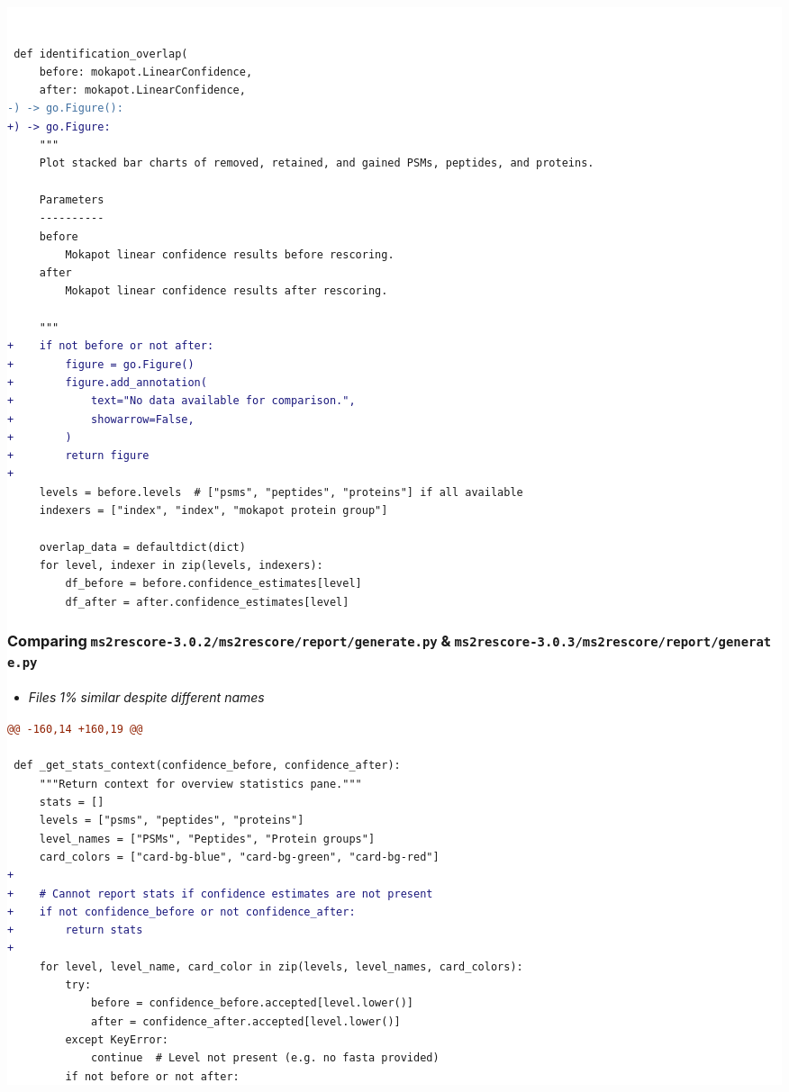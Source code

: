 ```diff
 
 
 def identification_overlap(
     before: mokapot.LinearConfidence,
     after: mokapot.LinearConfidence,
-) -> go.Figure():
+) -> go.Figure:
     """
     Plot stacked bar charts of removed, retained, and gained PSMs, peptides, and proteins.
 
     Parameters
     ----------
     before
         Mokapot linear confidence results before rescoring.
     after
         Mokapot linear confidence results after rescoring.
 
     """
+    if not before or not after:
+        figure = go.Figure()
+        figure.add_annotation(
+            text="No data available for comparison.",
+            showarrow=False,
+        )
+        return figure
+
     levels = before.levels  # ["psms", "peptides", "proteins"] if all available
     indexers = ["index", "index", "mokapot protein group"]
 
     overlap_data = defaultdict(dict)
     for level, indexer in zip(levels, indexers):
         df_before = before.confidence_estimates[level]
         df_after = after.confidence_estimates[level]
```

### Comparing `ms2rescore-3.0.2/ms2rescore/report/generate.py` & `ms2rescore-3.0.3/ms2rescore/report/generate.py`

 * *Files 1% similar despite different names*

```diff
@@ -160,14 +160,19 @@
 
 def _get_stats_context(confidence_before, confidence_after):
     """Return context for overview statistics pane."""
     stats = []
     levels = ["psms", "peptides", "proteins"]
     level_names = ["PSMs", "Peptides", "Protein groups"]
     card_colors = ["card-bg-blue", "card-bg-green", "card-bg-red"]
+
+    # Cannot report stats if confidence estimates are not present
+    if not confidence_before or not confidence_after:
+        return stats
+
     for level, level_name, card_color in zip(levels, level_names, card_colors):
         try:
             before = confidence_before.accepted[level.lower()]
             after = confidence_after.accepted[level.lower()]
         except KeyError:
             continue  # Level not present (e.g. no fasta provided)
         if not before or not after:
```
